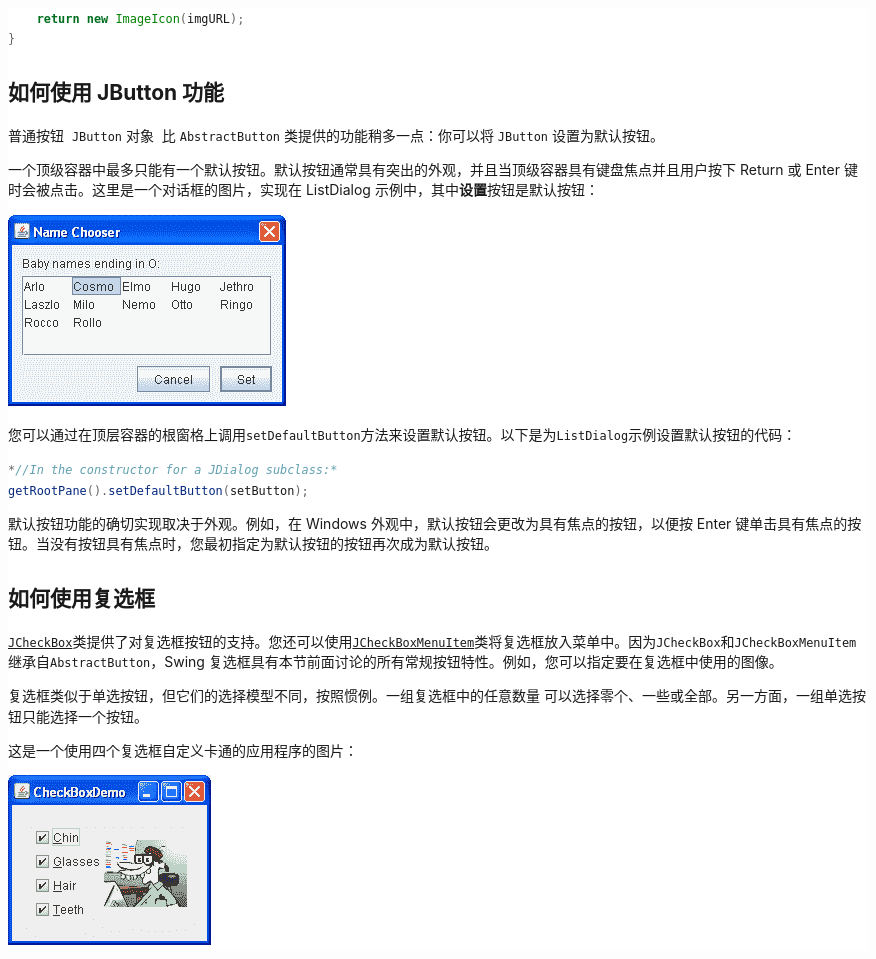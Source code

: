 ```java
    return new ImageIcon(imgURL);
}

```

## 如何使用 JButton 功能

普通按钮  `JButton` 对象  比 `AbstractButton` 类提供的功能稍多一点：你可以将 `JButton` 设置为默认按钮。

一个顶级容器中最多只能有一个默认按钮。默认按钮通常具有突出的外观，并且当顶级容器具有键盘焦点并且用户按下 Return 或 Enter 键时会被点击。这里是一个对话框的图片，实现在 ListDialog 示例中，其中**设置**按钮是默认按钮：

![在 Java Look & Feel 中，默认按钮具有粗边框](img/d7934b1f61c48092885e46a4d962b2b3.png)

您可以通过在顶层容器的根窗格上调用`setDefaultButton`方法来设置默认按钮。以下是为`ListDialog`示例设置默认按钮的代码：

```java
*//In the constructor for a JDialog subclass:*
getRootPane().setDefaultButton(setButton);

```

默认按钮功能的确切实现取决于外观。例如，在 Windows 外观中，默认按钮会更改为具有焦点的按钮，以便按 Enter 键单击具有焦点的按钮。当没有按钮具有焦点时，您最初指定为默认按钮的按钮再次成为默认按钮。

## 如何使用复选框

[`JCheckBox`](https://docs.oracle.com/javase/8/docs/api/javax/swing/JCheckBox.html)类提供了对复选框按钮的支持。您还可以使用[`JCheckBoxMenuItem`](https://docs.oracle.com/javase/8/docs/api/javax/swing/JCheckBoxMenuItem.html)类将复选框放入菜单中。因为`JCheckBox`和`JCheckBoxMenuItem`继承自`AbstractButton`，Swing 复选框具有本节前面讨论的所有常规按钮特性。例如，您可以指定要在复选框中使用的图像。

复选框类似于单选按钮，但它们的选择模型不同，按照惯例。一组复选框中的任意数量  可以选择零个、一些或全部。另一方面，一组单选按钮只能选择一个按钮。

这是一个使用四个复选框自定义卡通的应用程序的图片：

![NOT a tutorial reader!](img/5a513b55bfc05ff16b2a3a1b5b0367e0.png)
